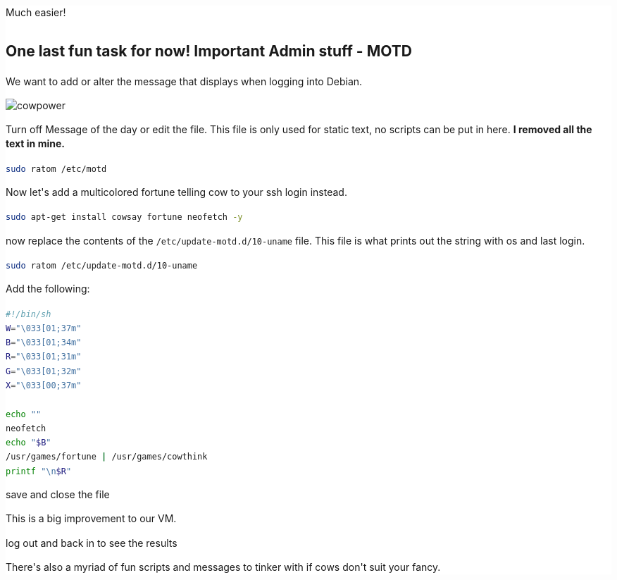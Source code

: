 Much easier!

## One last fun task for now! Important Admin stuff - MOTD

We want to add or alter the message that displays when logging into Debian.

![cowpower](http://tinyimg.io/i/rQ7iRQY.png)

Turn off Message of the day or edit the file. This file is only used for static text, no scripts can be put in here. **I removed all the text in mine.**

```bash
sudo ratom /etc/motd
```

Now let's add a multicolored fortune telling cow to your ssh login instead. 

```bash
sudo apt-get install cowsay fortune neofetch -y
```

now replace the contents of the  `/etc/update-motd.d/10-uname` file. This file is what prints out the string with os and last login.

```bash
sudo ratom /etc/update-motd.d/10-uname
```

Add the following:

```bash
#!/bin/sh
W="\033[01;37m"
B="\033[01;34m"
R="\033[01;31m" 
G="\033[01;32m"
X="\033[00;37m"

echo ""
neofetch
echo "$B"
/usr/games/fortune | /usr/games/cowthink
printf "\n$R"
```

save and close the file

This is a big improvement to our VM. 

log out and back in to see the results

There's also a myriad of fun scripts and messages to tinker with if cows don't suit your fancy.
